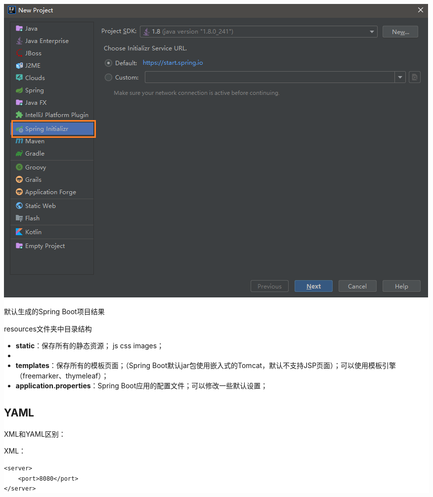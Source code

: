 ![7](img/7.png)

默认生成的Spring Boot项目结果

resources文件夹中目录结构

- **static**：保存所有的静态资源； js css images；
- 
- **templates**：保存所有的模板页面；（Spring Boot默认jar包使用嵌入式的Tomcat，默认不支持JSP页面）；可以使用模板引擎（freemarker、thymeleaf）；
- **application.properties**：Spring Boot应用的配置文件；可以修改一些默认设置；



## YAML

XML和YAML区别：

XML：

 

```
<server>
    <port>8080</port>
</server>
```
